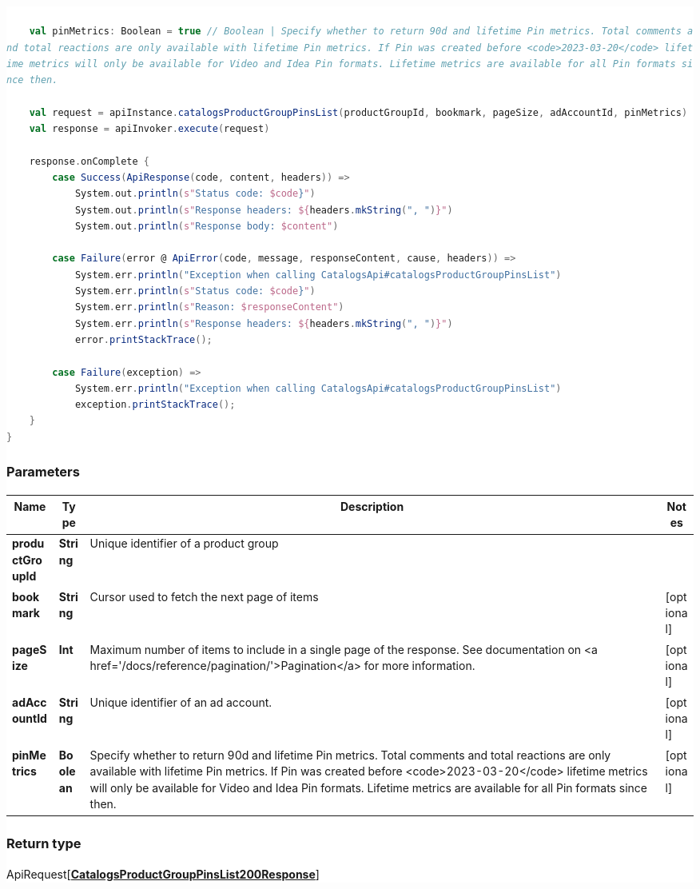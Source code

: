 ```scala

    val pinMetrics: Boolean = true // Boolean | Specify whether to return 90d and lifetime Pin metrics. Total comments and total reactions are only available with lifetime Pin metrics. If Pin was created before <code>2023-03-20</code> lifetime metrics will only be available for Video and Idea Pin formats. Lifetime metrics are available for all Pin formats since then.
    
    val request = apiInstance.catalogsProductGroupPinsList(productGroupId, bookmark, pageSize, adAccountId, pinMetrics)
    val response = apiInvoker.execute(request)

    response.onComplete {
        case Success(ApiResponse(code, content, headers)) =>
            System.out.println(s"Status code: $code}")
            System.out.println(s"Response headers: ${headers.mkString(", ")}")
            System.out.println(s"Response body: $content")
        
        case Failure(error @ ApiError(code, message, responseContent, cause, headers)) =>
            System.err.println("Exception when calling CatalogsApi#catalogsProductGroupPinsList")
            System.err.println(s"Status code: $code}")
            System.err.println(s"Reason: $responseContent")
            System.err.println(s"Response headers: ${headers.mkString(", ")}")
            error.printStackTrace();

        case Failure(exception) => 
            System.err.println("Exception when calling CatalogsApi#catalogsProductGroupPinsList")
            exception.printStackTrace();
    }
}
```

### Parameters


Name | Type | Description  | Notes
------------- | ------------- | ------------- | -------------
 **productGroupId** | **String**| Unique identifier of a product group |
 **bookmark** | **String**| Cursor used to fetch the next page of items | [optional]
 **pageSize** | **Int**| Maximum number of items to include in a single page of the response. See documentation on &lt;a href&#x3D;&#39;/docs/reference/pagination/&#39;&gt;Pagination&lt;/a&gt; for more information. | [optional]
 **adAccountId** | **String**| Unique identifier of an ad account. | [optional]
 **pinMetrics** | **Boolean**| Specify whether to return 90d and lifetime Pin metrics. Total comments and total reactions are only available with lifetime Pin metrics. If Pin was created before &lt;code&gt;2023-03-20&lt;/code&gt; lifetime metrics will only be available for Video and Idea Pin formats. Lifetime metrics are available for all Pin formats since then. | [optional]

### Return type

ApiRequest[[**CatalogsProductGroupPinsList200Response**](CatalogsProductGroupPinsList200Response.md)]

